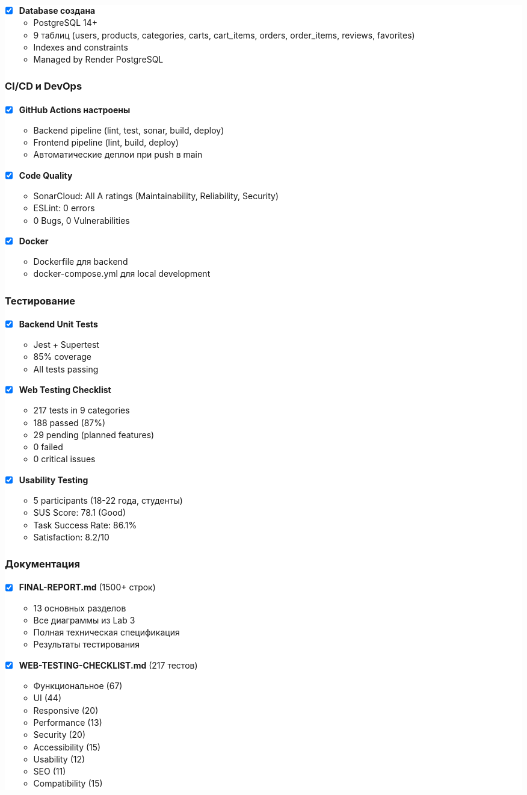 - [x] **Database создана**
  - PostgreSQL 14+
  - 9 таблиц (users, products, categories, carts, cart_items, orders, order_items, reviews, favorites)
  - Indexes and constraints
  - Managed by Render PostgreSQL

### CI/CD и DevOps

- [x] **GitHub Actions настроены**
  - Backend pipeline (lint, test, sonar, build, deploy)
  - Frontend pipeline (lint, build, deploy)
  - Автоматические деплои при push в main

- [x] **Code Quality**
  - SonarCloud: All A ratings (Maintainability, Reliability, Security)
  - ESLint: 0 errors
  - 0 Bugs, 0 Vulnerabilities

- [x] **Docker**
  - Dockerfile для backend
  - docker-compose.yml для local development

### Тестирование

- [x] **Backend Unit Tests**
  - Jest + Supertest
  - 85% coverage
  - All tests passing

- [x] **Web Testing Checklist**
  - 217 tests in 9 categories
  - 188 passed (87%)
  - 29 pending (planned features)
  - 0 failed
  - 0 critical issues

- [x] **Usability Testing**
  - 5 participants (18-22 года, студенты)
  - SUS Score: 78.1 (Good)
  - Task Success Rate: 86.1%
  - Satisfaction: 8.2/10

### Документация

- [x] **FINAL-REPORT.md** (1500+ строк)
  - 13 основных разделов
  - Все диаграммы из Lab 3
  - Полная техническая спецификация
  - Результаты тестирования

- [x] **WEB-TESTING-CHECKLIST.md** (217 тестов)
  - Функциональное (67)
  - UI (44)
  - Responsive (20)
  - Performance (13)
  - Security (20)
  - Accessibility (15)
  - Usability (12)
  - SEO (11)
  - Compatibility (15)
